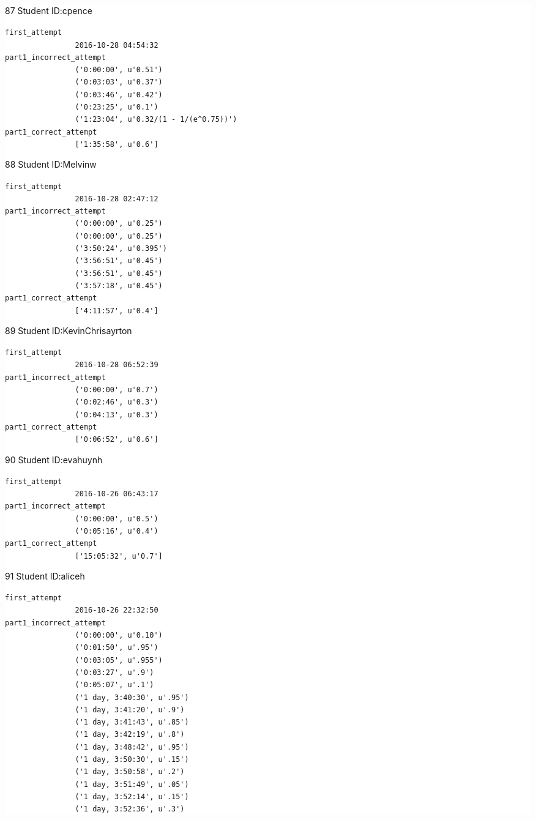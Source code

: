 87 Student ID:cpence

	first_attempt
					2016-10-28 04:54:32
	part1_incorrect_attempt
					('0:00:00', u'0.51')
					('0:03:03', u'0.37')
					('0:03:46', u'0.42')
					('0:23:25', u'0.1')
					('1:23:04', u'0.32/(1 - 1/(e^0.75))')
	part1_correct_attempt
					['1:35:58', u'0.6']

88 Student ID:Melvinw

	first_attempt
					2016-10-28 02:47:12
	part1_incorrect_attempt
					('0:00:00', u'0.25')
					('0:00:00', u'0.25')
					('3:50:24', u'0.395')
					('3:56:51', u'0.45')
					('3:56:51', u'0.45')
					('3:57:18', u'0.45')
	part1_correct_attempt
					['4:11:57', u'0.4']

89 Student ID:KevinChrisayrton

	first_attempt
					2016-10-28 06:52:39
	part1_incorrect_attempt
					('0:00:00', u'0.7')
					('0:02:46', u'0.3')
					('0:04:13', u'0.3')
	part1_correct_attempt
					['0:06:52', u'0.6']

90 Student ID:evahuynh

	first_attempt
					2016-10-26 06:43:17
	part1_incorrect_attempt
					('0:00:00', u'0.5')
					('0:05:16', u'0.4')
	part1_correct_attempt
					['15:05:32', u'0.7']

91 Student ID:aliceh

	first_attempt
					2016-10-26 22:32:50
	part1_incorrect_attempt
					('0:00:00', u'0.10')
					('0:01:50', u'.95')
					('0:03:05', u'.955')
					('0:03:27', u'.9')
					('0:05:07', u'.1')
					('1 day, 3:40:30', u'.95')
					('1 day, 3:41:20', u'.9')
					('1 day, 3:41:43', u'.85')
					('1 day, 3:42:19', u'.8')
					('1 day, 3:48:42', u'.95')
					('1 day, 3:50:30', u'.15')
					('1 day, 3:50:58', u'.2')
					('1 day, 3:51:49', u'.05')
					('1 day, 3:52:14', u'.15')
					('1 day, 3:52:36', u'.3')
